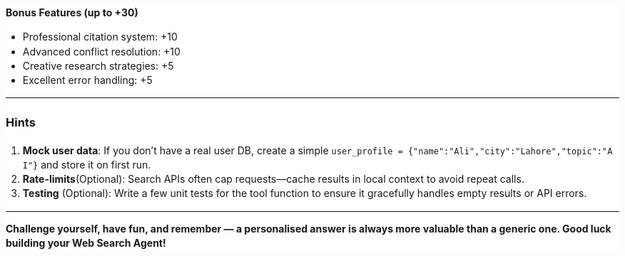 **Bonus Features (up to +30)**
- Professional citation system: +10
- Advanced conflict resolution: +10  
- Creative research strategies: +5
- Excellent error handling: +5

---

### **Hints**

1. **Mock user data**: If you don’t have a real user DB, create a simple `user_profile = {"name":"Ali","city":"Lahore","topic":"AI"}` and store it on first run.
2. **Rate-limits**(Optional): Search APIs often cap requests—cache results in local context to avoid repeat calls.
3. **Testing** (Optional): Write a few unit tests for the tool function to ensure it gracefully handles empty results or API errors.

---

**Challenge yourself, have fun, and remember — a personalised answer is always more valuable than a generic one. Good luck building your Web Search Agent!**
